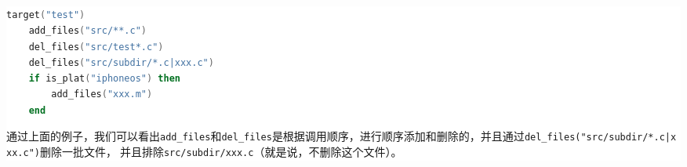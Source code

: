 ```lua
target("test")
    add_files("src/**.c")
    del_files("src/test*.c")
    del_files("src/subdir/*.c|xxx.c")
    if is_plat("iphoneos") then
        add_files("xxx.m")
    end
```

通过上面的例子，我们可以看出`add_files`和`del_files`是根据调用顺序，进行顺序添加和删除的，并且通过`del_files("src/subdir/*.c|xxx.c")`删除一批文件，
并且排除`src/subdir/xxx.c`（就是说，不删除这个文件）。
